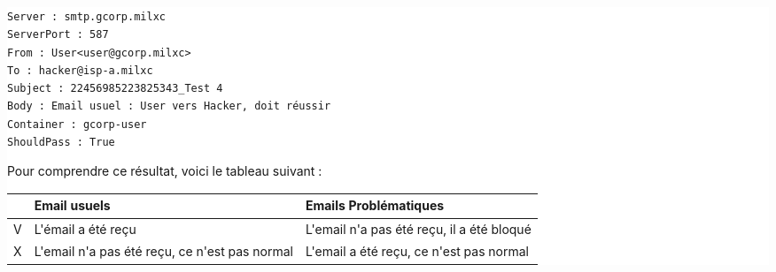```
Server : smtp.gcorp.milxc
ServerPort : 587
From : User<user@gcorp.milxc>
To : hacker@isp-a.milxc
Subject : 22456985223825343_Test 4
Body : Email usuel : User vers Hacker, doit réussir
Container : gcorp-user
ShouldPass : True
```

Pour comprendre ce résultat, voici le tableau suivant :

|      | Email usuels                                  | Emails Problématiques                     |
| ---- | :-------------------------------------------- | :---------------------------------------- |
| V    | L'émail a été reçu                            | L'email n'a pas été reçu, il a été bloqué |
| X    | L'email n'a pas été reçu, ce n'est pas normal | L'email a été reçu, ce n'est pas normal   |
